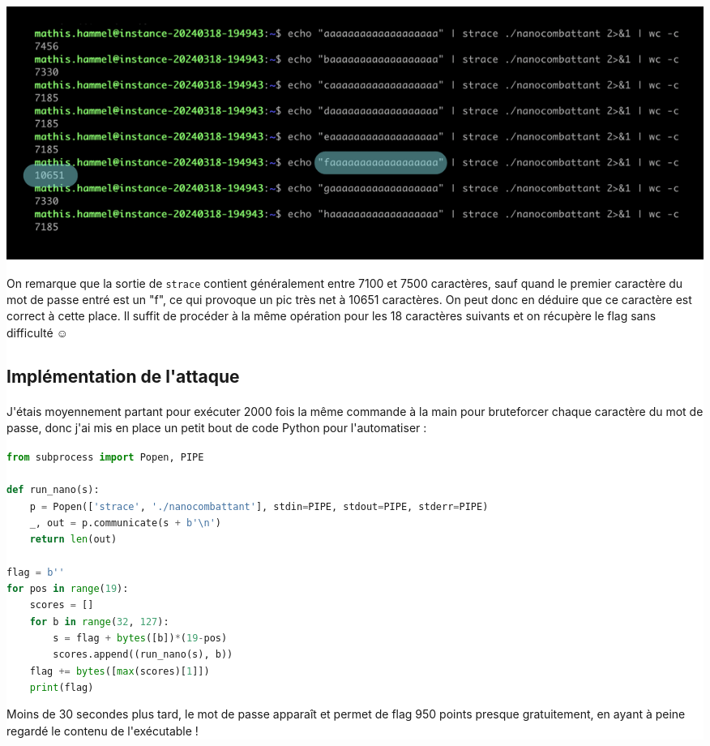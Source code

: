 <div class="gallery-box">
  <div class="gallery">
  <img src="/images/blog/404ctf-nanocombattants/strace2.png" draggable="false">
  </div>
</div>

On remarque que la sortie de `strace` contient généralement entre 7100 et 7500 caractères, sauf quand le premier caractère du mot de passe entré est un "f", ce qui provoque un pic très net à 10651 caractères. On peut donc en déduire que ce caractère est correct à cette place. Il suffit de procéder à la même opération pour les 18 caractères suivants et on récupère le flag sans difficulté ☺️

## Implémentation de l'attaque

J'étais moyennement partant pour exécuter 2000 fois la même commande à la main pour bruteforcer chaque caractère du mot de passe, donc j'ai mis en place un petit bout de code Python pour l'automatiser :

```python
from subprocess import Popen, PIPE

def run_nano(s):
    p = Popen(['strace', './nanocombattant'], stdin=PIPE, stdout=PIPE, stderr=PIPE)
    _, out = p.communicate(s + b'\n')
    return len(out)

flag = b''
for pos in range(19):
    scores = []
    for b in range(32, 127):
        s = flag + bytes([b])*(19-pos)
        scores.append((run_nano(s), b))
    flag += bytes([max(scores)[1]])
    print(flag)
```

Moins de 30 secondes plus tard, le mot de passe apparaît et permet de flag 950 points presque gratuitement, en ayant à peine regardé le contenu de l'exécutable !
